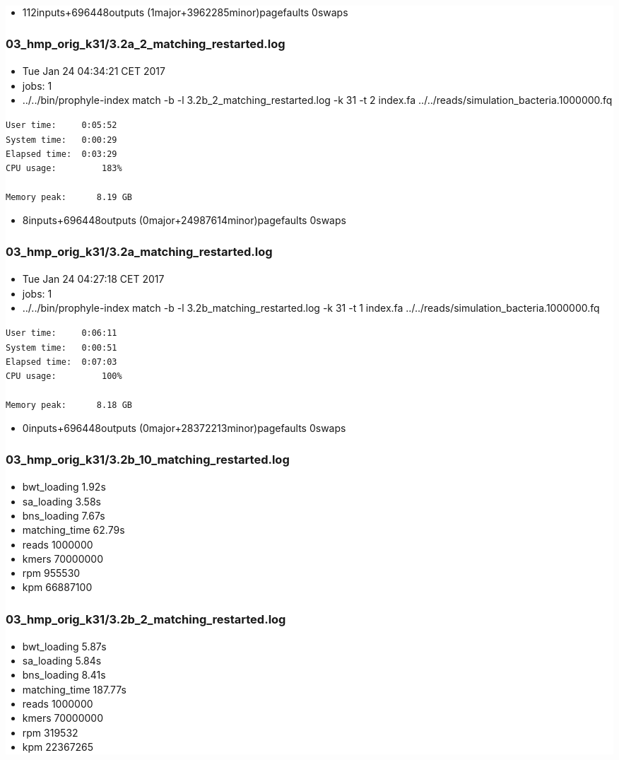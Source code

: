 * 112inputs+696448outputs (1major+3962285minor)pagefaults 0swaps


### 03_hmp_orig_k31/3.2a_2_matching_restarted.log
* Tue Jan 24 04:34:21 CET 2017
* jobs: 1
* ../../bin/prophyle-index match -b -l 3.2b_2_matching_restarted.log -k 31 -t 2 index.fa ../../reads/simulation_bacteria.1000000.fq

```
User time:     0:05:52
System time:   0:00:29
Elapsed time:  0:03:29
CPU usage:         183%

Memory peak:      8.19 GB
```

* 8inputs+696448outputs (0major+24987614minor)pagefaults 0swaps


### 03_hmp_orig_k31/3.2a_matching_restarted.log
* Tue Jan 24 04:27:18 CET 2017
* jobs: 1
* ../../bin/prophyle-index match -b -l 3.2b_matching_restarted.log -k 31 -t 1 index.fa ../../reads/simulation_bacteria.1000000.fq

```
User time:     0:06:11
System time:   0:00:51
Elapsed time:  0:07:03
CPU usage:         100%

Memory peak:      8.18 GB
```

* 0inputs+696448outputs (0major+28372213minor)pagefaults 0swaps


### 03_hmp_orig_k31/3.2b_10_matching_restarted.log
* bwt_loading	1.92s
* sa_loading	3.58s
* bns_loading	7.67s
* matching_time	62.79s
* reads	1000000
* kmers	70000000
* rpm	955530
* kpm	66887100


### 03_hmp_orig_k31/3.2b_2_matching_restarted.log
* bwt_loading	5.87s
* sa_loading	5.84s
* bns_loading	8.41s
* matching_time	187.77s
* reads	1000000
* kmers	70000000
* rpm	319532
* kpm	22367265
